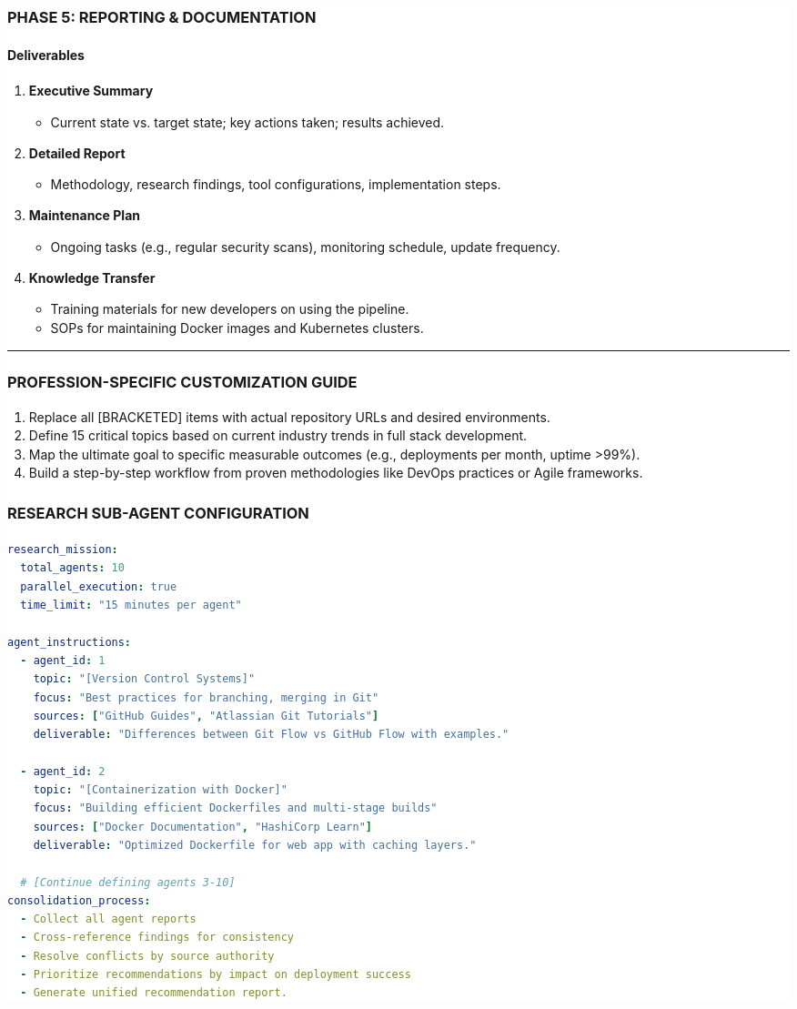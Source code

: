### PHASE 5: REPORTING & DOCUMENTATION

#### Deliverables
1. **Executive Summary**
   - Current state vs. target state; key actions taken; results achieved.

2. **Detailed Report**
   - Methodology, research findings, tool configurations, implementation steps.

3. **Maintenance Plan**
   - Ongoing tasks (e.g., regular security scans), monitoring schedule, update frequency.

4. **Knowledge Transfer**
   - Training materials for new developers on using the pipeline.
   - SOPs for maintaining Docker images and Kubernetes clusters.

---

### PROFESSION-SPECIFIC CUSTOMIZATION GUIDE

1. Replace all [BRACKETED] items with actual repository URLs and desired environments.
2. Define 15 critical topics based on current industry trends in full stack development.
3. Map the ultimate goal to specific measurable outcomes (e.g., deployments per month, uptime >99%).
4. Build a step-by-step workflow from proven methodologies like DevOps practices or Agile frameworks.

### RESEARCH SUB-AGENT CONFIGURATION

```yaml
research_mission:
  total_agents: 10
  parallel_execution: true
  time_limit: "15 minutes per agent"

agent_instructions:
  - agent_id: 1
    topic: "[Version Control Systems]"
    focus: "Best practices for branching, merging in Git"
    sources: ["GitHub Guides", "Atlassian Git Tutorials"]
    deliverable: "Differences between Git Flow vs GitHub Flow with examples."

  - agent_id: 2
    topic: "[Containerization with Docker]"
    focus: "Building efficient Dockerfiles and multi-stage builds"
    sources: ["Docker Documentation", "HashiCorp Learn"]
    deliverable: "Optimized Dockerfile for web app with caching layers."

  # [Continue defining agents 3-10]
consolidation_process:
  - Collect all agent reports
  - Cross-reference findings for consistency
  - Resolve conflicts by source authority
  - Prioritize recommendations by impact on deployment success
  - Generate unified recommendation report.
```
